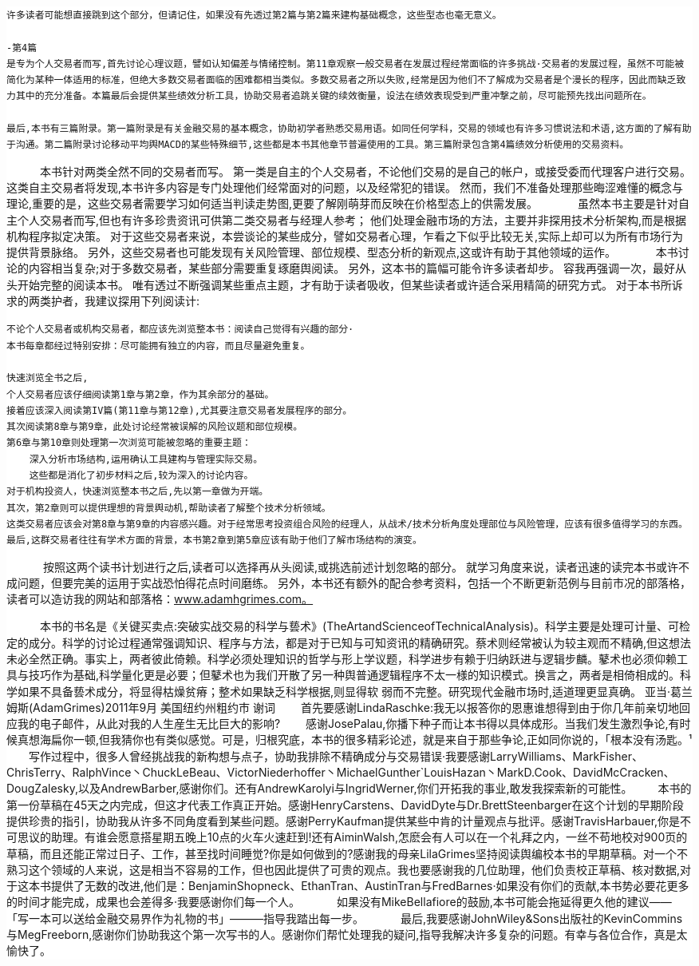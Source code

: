 	许多读者可能想直接跳到这个部分，但请记住，如果没有先透过第2篇与第2篇来建构基础概念，这些型态也毫无意义。

	-第4篇
	是专为个人交易者而写,首先讨论心理议题，譬如认知偏差与情绪控制。第11章观察一般交易者在发展过程经常面临的许多挑战·交易者的发展过程，虽然不可能被简化为某种一体适用的标准，但绝大多数交易者面临的困难都相当类似。多数交易者之所以失败,经常是因为他们不了解成为交易者是个漫长的程序，因此而缺乏致力其中的充分准备。本篇最后会提供某些绩效分析工具，协助交易者追跳关键的续效衡量，设法在绩效表现受到严重冲撃之前，尽可能预先找出问题所在。
	
	最后,本书有三篇附录。第一篇附录是有关金融交易的基本概念，协助初学者熟悉交易用语。如同任何学科，交易的领域也有许多习惯说法和术语,这方面的了解有助于沟通。第二篇附录讨论移动平均舆MACD的某些特殊细节,这些都是本书其他章节普遍使用的工具。第三篇附录包含第4篇绩效分析使用的交易资料。

　　　本书针对两类全然不同的交易者而写。
	第一类是自主的个人交易者，不论他们交易的是自己的帐户，或接受委而代理客户进行交易。
	这类自主交易者将发现,本书许多内容是专门处理他们经常面对的问题，以及经常犯的错误。
	然而，我们不准备处理那些晦涩难懂的概念与理论,重要的是，这些交易者需要学习如何适当判读走势图,更要了解刚萌芽而反映在价格型态上的供需发展。
　　　	虽然本书主要是针对自主个人交易者而写,但也有许多珍贵资讯可供第二类交易者与经理人参考；
	他们处理金融市场的方法，主要并非探用技术分析架构,而是根据机构程序拟定决策。
	对于这些交易者来说，本尝谈论的某些成分，譬如交易者心理，乍看之下似乎比较无关,实际上却可以为所有市场行为提供背景脉络。
	另外，这些交易者也可能发现有关风险管理、部位规模、型态分析的新观点,这或许有助于其他领域的运作。
　　　
	本书讨论的内容相当复杂;对于多数交易者，某些部分需要重复琢磨舆阅读。
	另外，这本书的篇幅可能令许多读者却步。
	容我再强调一次，最好从头开始完整的阅读本书。
	唯有透过不断强调某些重点主题，才有助于读者吸收，但某些读者或许适合采用精简的研究方式。
	对于本书所诉求的两类护者，我建议探用下列阅读计:

	不论个人交易者或机构交易者，都应该先浏览整本书：阅读自己觉得有兴趣的部分·
	本书每章都经过特别安排：尽可能拥有独立的内容，而且尽量避免重复。
	
	快速浏览全书之后,
	个人交易者应该仔细阅读第1章与第2章，作为其余部分的基础。
	接着应该深入阅读第IV篇(第11章与第12章),尤其要注意交易者发展程序的部分。
	其次阅读第8章与第9章，此处讨论经常被误解的风险议题和部位规模。
	第6章与第10章则处理第一次浏览可能被忽略的重要主题：
		深入分析市场结构,运用确认工具建构与管理实际交易。
		这些都是消化了初步材料之后,较为深入的讨论内容。
	对于机构投资人，快速浏览整本书之后,先以第一章做为开端。
	其次，第2章则可以提供理想的背景舆动机,帮助读者了解整个技术分析领域。
	这类交易者应该会对第8章与第9章的内容感兴趣。对于经常思考投资组合风险的经理人，从战术/技术分析角度处理部位与风险管理，应该有很多值得学习的东西。
	最后,这群交易者往往有学术方面的背景，本书第2章到第5章应该有助于他们了解市场结构的演变。
　　　	按照这两个读书计划进行之后,读者可以选择再从头阅读,或挑选前述计划忽略的部分。
	就学习角度来说，读者迅速的读完本书或许不成问题，但要完美的运用于实战恐怕得花点时间磨练。
	另外，本书还有额外的配合参考资料，包括一个不断更新范例与目前市况的部落格，读者可以造访我的网站和部落格：www.adamhgrimes.com。

　　　本书的书名是《关键买卖点:突破实战交易的科学与兿术》(TheArtandScienceofTechnicalAnalysis)。科学主要是处理可计量、可检定的成分。科学的讨论过程通常强调知识、程序与方法，都是对于已知与可知资讯的精确研究。蔡术则经常被认为较主观而不精确,但这想法未必全然正确。事实上，两者彼此倚赖。科学必须处理知识的哲学与形上学议题，科学进步有赖于归纳跃进与逻辑步麟。鼕术也必须仰赖工具与技巧作为基础,科学量化更是必要；但鼕术也为我们开散了另一种舆普通逻辑程序不太一様的知识模式。换言之，两者是相倚相成的。科学如果不具备兿术成分，将显得枯燥贫瘠；整术如果缺乏科学根据,则显得软
弱而不完整。研究现代金融市场时,适道理更显真确。
亚当·葛兰姆斯(AdamGrimes)2011年9月
美国纽约州粗约市
谢词
　　首先要感谢LindaRaschke:我无以报答你的恩惠谁想得到由于你几年前亲切地回应我的电子邮件，从此对我的人生産生无比巨大的影响?
　　感谢JosePalau,你播下种子而让本书得以具体成形。当我们发生激烈争论,有时候真想海扁你一顿,但我猜你也有类似感觉。可是，归根究底，本书的很多精彩论述，就是来自于那些争论,正如同你说的，「根本没有汤匙。¹
　　写作过程中，很多人曾经挑战我的新构想与点子，协助我排除不精确成分与交易错误·我要感谢LarryWilliams、MarkFisher、ChrisTerry、RalphVince丶ChuckLeBeau、VictorNiederhoffer丶MichaelGunther`LouisHazan丶MarkD.Cook、DavidMcCracken、DougZalesky,以及AndrewBarber,感谢你们。还有AndrewKarolyi与IngridWerner,你们开拓我的事业,敢发我探索新的可能性。
　　本书的第一份草稿在45天之内完成，但这才代表工作真正开始。感谢HenryCarstens、DavidDyte与Dr.BrettSteenbarger在这个计划的早期阶段提供珍贵的指引，协助我从许多不同角度看到某些问题。感谢PerryKaufman提供某些中肯的计量观点与批评。感谢TravisHarbauer,你是不可思议的助理。有谁会愿意搭星期五晚上10点的火车火速赶到!还有AiminWalsh,怎麽会有人可以在一个礼拜之内，一丝不苟地校对900页的草稿，而且还能正常过日子、工作，甚至找时间睡觉?你是如何做到的?感谢我的母亲LilaGrimes坚持阅读舆编校本书的早期草稿。对一个不熟习这个领域的人来说，这是相当不容易的工作，但也因此提供了可贵的观点。我也要感谢我的几位助理，他们负责校正草稿、核对数据,对于这本书提供了无数的改进,他们是：BenjaminShopneck、EthanTran、AustinTran与FredBarnes·如果没有你们的贡献,本书势必要花更多的时间才能完成，成果也会差得多·我要感谢你们每一个人。
　　　如果没有MikeBellafiore的鼓励,本书可能会拖延得更久他的建议——「写一本可以送给金融交易界作为礼物的书」———指导我踏出每一步。
　　　最后,我要感谢JohnWiley&Sons出版社的KevinCommins与MegFreeborn,感谢你们协助我这个第一次写书的人。感谢你们帮忙处理我的疑问,指导我解决许多复杂的问题。有幸与各位合作，真是太愉快了。
